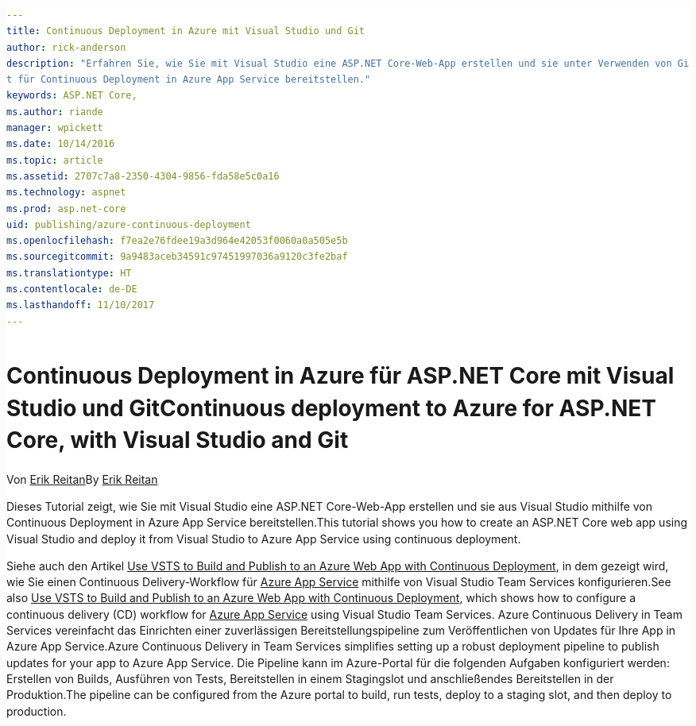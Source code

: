 ```yaml
---
title: Continuous Deployment in Azure mit Visual Studio und Git
author: rick-anderson
description: "Erfahren Sie, wie Sie mit Visual Studio eine ASP.NET Core-Web-App erstellen und sie unter Verwenden von Git für Continuous Deployment in Azure App Service bereitstellen."
keywords: ASP.NET Core,
ms.author: riande
manager: wpickett
ms.date: 10/14/2016
ms.topic: article
ms.assetid: 2707c7a8-2350-4304-9856-fda58e5c0a16
ms.technology: aspnet
ms.prod: asp.net-core
uid: publishing/azure-continuous-deployment
ms.openlocfilehash: f7ea2e76fdee19a3d964e42053f0060a0a505e5b
ms.sourcegitcommit: 9a9483aceb34591c97451997036a9120c3fe2baf
ms.translationtype: HT
ms.contentlocale: de-DE
ms.lasthandoff: 11/10/2017
---
```

# <a name="continuous-deployment-to-azure-for-aspnet-core-with-visual-studio-and-git"></a><span data-ttu-id="f66a0-104">Continuous Deployment in Azure für ASP.NET Core mit Visual Studio und Git</span><span class="sxs-lookup"><span data-stu-id="f66a0-104">Continuous deployment to Azure for ASP.NET Core, with Visual Studio and Git</span></span>

<span data-ttu-id="f66a0-105">Von [Erik Reitan](https://github.com/Erikre)</span><span class="sxs-lookup"><span data-stu-id="f66a0-105">By [Erik Reitan](https://github.com/Erikre)</span></span>

<span data-ttu-id="f66a0-106">Dieses Tutorial zeigt, wie Sie mit Visual Studio eine ASP.NET Core-Web-App erstellen und sie aus Visual Studio mithilfe von Continuous Deployment in Azure App Service bereitstellen.</span><span class="sxs-lookup"><span data-stu-id="f66a0-106">This tutorial shows you how to create an ASP.NET Core web app using Visual Studio and deploy it from Visual Studio to Azure App Service using continuous deployment.</span></span> 

<span data-ttu-id="f66a0-107">Siehe auch den Artikel [Use VSTS to Build and Publish to an Azure Web App with Continuous Deployment](https://www.visualstudio.com/docs/build/get-started/aspnet-4-ci-cd-azure-automatic), in dem gezeigt wird, wie Sie einen Continuous Delivery-Workflow für [Azure App Service](https://azure.microsoft.com/documentation/articles/app-service-changes-existing-services/) mithilfe von Visual Studio Team Services konfigurieren.</span><span class="sxs-lookup"><span data-stu-id="f66a0-107">See also [Use VSTS to Build and Publish to an Azure Web App with Continuous Deployment](https://www.visualstudio.com/docs/build/get-started/aspnet-4-ci-cd-azure-automatic), which shows how to configure a continuous delivery (CD) workflow for [Azure App Service](https://azure.microsoft.com/documentation/articles/app-service-changes-existing-services/) using Visual Studio Team Services.</span></span> <span data-ttu-id="f66a0-108">Azure Continuous Delivery in Team Services vereinfacht das Einrichten einer zuverlässigen Bereitstellungspipeline zum Veröffentlichen von Updates für Ihre App in Azure App Service.</span><span class="sxs-lookup"><span data-stu-id="f66a0-108">Azure Continuous Delivery in Team Services simplifies setting up a robust deployment pipeline to publish updates for your app to Azure App Service.</span></span> <span data-ttu-id="f66a0-109">Die Pipeline kann im Azure-Portal für die folgenden Aufgaben konfiguriert werden: Erstellen von Builds, Ausführen von Tests, Bereitstellen in einem Stagingslot und anschließendes Bereitstellen in der Produktion.</span><span class="sxs-lookup"><span data-stu-id="f66a0-109">The pipeline can be configured from the Azure portal to build, run tests, deploy to a staging slot,  and then deploy to production.</span></span>
